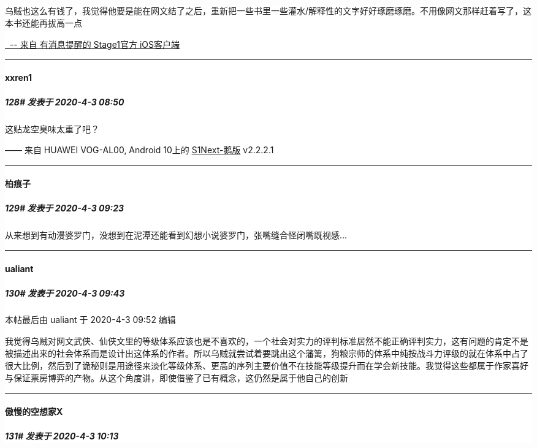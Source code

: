 


乌贼也这么有钱了，我觉得他要是能在网文结了之后，重新把一些书里一些灌水/解释性的文字好好琢磨琢磨。不用像网文那样赶着写了，这本书还能再拔高一点

[  -- 来自 有消息提醒的 Stage1官方 iOS客户端](https://itunes.apple.com/fi/app/saraba1st/id1221237470?mt=8)







*****

####  xxren1  
##### 128#       发表于 2020-4-3 08:50




这贴龙空臭味太重了吧？

—— 来自 HUAWEI VOG-AL00, Android 10上的 [S1Next-鹅版](https://github.com/ykrank/S1-Next/releases) v2.2.2.1







*****

####  柏痕子  
##### 129#       发表于 2020-4-3 09:23




从来想到有动漫婆罗门，没想到在泥潭还能看到幻想小说婆罗门，张嘴缝合怪闭嘴既视感...







*****

####  ualiant  
##### 130#       发表于 2020-4-3 09:43



 本帖最后由 ualiant 于 2020-4-3 09:52 编辑 

我觉得乌贼对网文武侠、仙侠文里的等级体系应该也是不喜欢的，一个社会对实力的评判标准居然不能正确评判实力，这有问题的肯定不是被描述出来的社会体系而是设计出这体系的作者。所以乌贼就尝试着要跳出这个藩篱，狗粮宗师的体系中纯按战斗力评级的就在体系中占了很大比例，然后到了诡秘则是用途径来淡化等级体系、更高的序列主要价值不在技能等级提升而在学会新技能。我觉得这些都属于作家喜好与保证票房博弈的产物。从这个角度讲，即使借鉴了已有概念，这仍然是属于他自己的创新







*****

####  傲慢的空想家X  
##### 131#       发表于 2020-4-3 10:13
